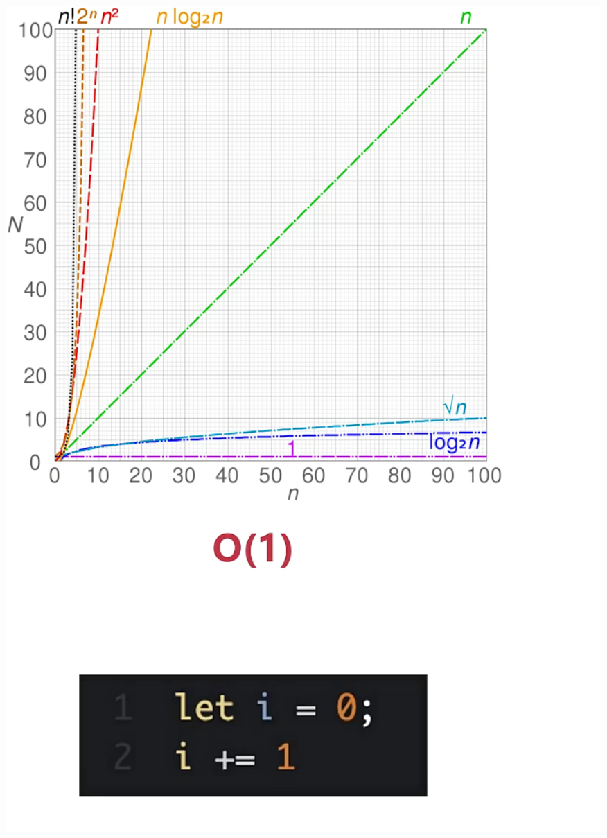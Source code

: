 ![image-20230520153229401](assets/image-20230520153229401.png)

![image-20230520153252438](assets/image-20230520153252438.png)
